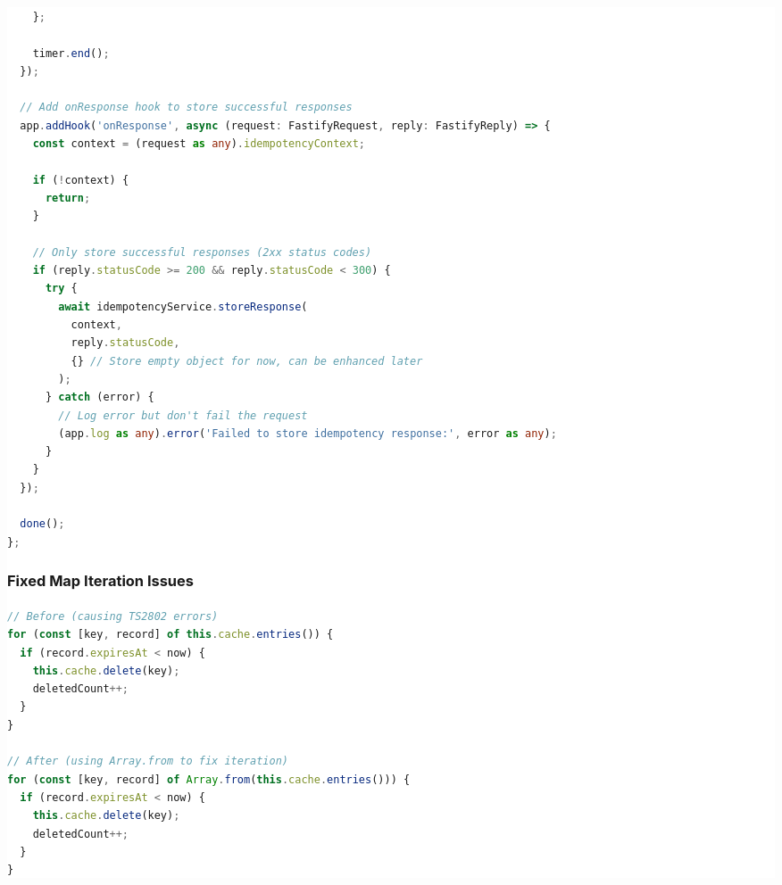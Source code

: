 ```typescript
    };

    timer.end();
  });

  // Add onResponse hook to store successful responses
  app.addHook('onResponse', async (request: FastifyRequest, reply: FastifyReply) => {
    const context = (request as any).idempotencyContext;
    
    if (!context) {
      return;
    }

    // Only store successful responses (2xx status codes)
    if (reply.statusCode >= 200 && reply.statusCode < 300) {
      try {
        await idempotencyService.storeResponse(
          context,
          reply.statusCode,
          {} // Store empty object for now, can be enhanced later
        );
      } catch (error) {
        // Log error but don't fail the request
        (app.log as any).error('Failed to store idempotency response:', error as any);
      }
    }
  });

  done();
};
```

### Fixed Map Iteration Issues

```typescript
// Before (causing TS2802 errors)
for (const [key, record] of this.cache.entries()) {
  if (record.expiresAt < now) {
    this.cache.delete(key);
    deletedCount++;
  }
}

// After (using Array.from to fix iteration)
for (const [key, record] of Array.from(this.cache.entries())) {
  if (record.expiresAt < now) {
    this.cache.delete(key);
    deletedCount++;
  }
}
```

